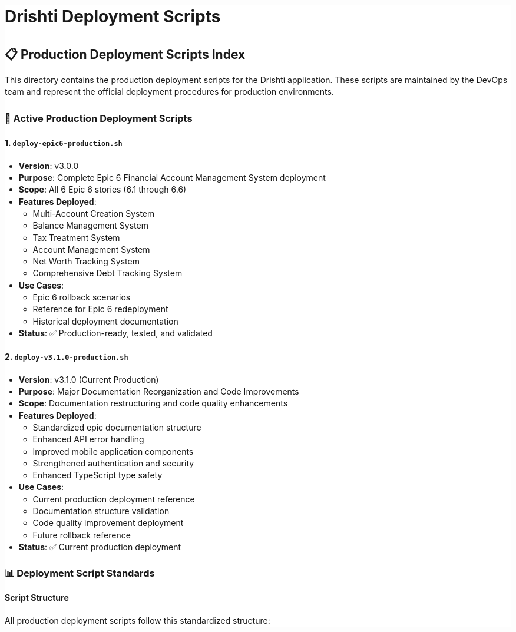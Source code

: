 # Drishti Deployment Scripts

## 📋 Production Deployment Scripts Index

This directory contains the production deployment scripts for the Drishti application. These scripts are maintained by the DevOps team and represent the official deployment procedures for production environments.

### 🚀 Active Production Deployment Scripts

#### 1. `deploy-epic6-production.sh`
- **Version**: v3.0.0
- **Purpose**: Complete Epic 6 Financial Account Management System deployment
- **Scope**: All 6 Epic 6 stories (6.1 through 6.6)
- **Features Deployed**:
  - Multi-Account Creation System
  - Balance Management System
  - Tax Treatment System
  - Account Management System
  - Net Worth Tracking System
  - Comprehensive Debt Tracking System
- **Use Cases**:
  - Epic 6 rollback scenarios
  - Reference for Epic 6 redeployment
  - Historical deployment documentation
- **Status**: ✅ Production-ready, tested, and validated

#### 2. `deploy-v3.1.0-production.sh`
- **Version**: v3.1.0 (Current Production)
- **Purpose**: Major Documentation Reorganization and Code Improvements
- **Scope**: Documentation restructuring and code quality enhancements
- **Features Deployed**:
  - Standardized epic documentation structure
  - Enhanced API error handling
  - Improved mobile application components
  - Strengthened authentication and security
  - Enhanced TypeScript type safety
- **Use Cases**:
  - Current production deployment reference
  - Documentation structure validation
  - Code quality improvement deployment
  - Future rollback reference
- **Status**: ✅ Current production deployment

### 📊 Deployment Script Standards

#### Script Structure
All production deployment scripts follow this standardized structure:
